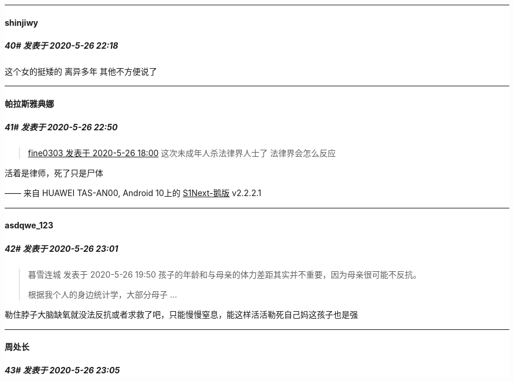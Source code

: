 




*****

####  shinjiwy  
##### 40#       发表于 2020-5-26 22:18




这个女的挺矮的 离异多年 其他不方便说了







*****

####  帕拉斯雅典娜  
##### 41#       发表于 2020-5-26 22:50



<blockquote><a href="httphttps://bbs.saraba1st.com/2b/forum.php?mod=redirect&amp;goto=findpost&amp;pid=47567721&amp;ptid=1937738" target="_blank">fine0303 发表于 2020-5-26 18:00</a>
这次未成年人杀法律界人士了 法律界会怎么反应</blockquote>
活着是律师，死了只是尸体

—— 来自 HUAWEI TAS-AN00, Android 10上的 [S1Next-鹅版](https://github.com/ykrank/S1-Next/releases) v2.2.2.1







*****

####  asdqwe_123  
##### 42#       发表于 2020-5-26 23:01



<blockquote>暮雪连城 发表于 2020-5-26 19:50
孩子的年龄和与母亲的体力差距其实并不重要，因为母亲很可能不反抗。

根据我个人的身边统计学，大部分母子 ...</blockquote>
勒住脖子大脑缺氧就没法反抗或者求救了吧，只能慢慢窒息，能这样活活勒死自己妈这孩子也是强







*****

####  周处长  
##### 43#       发表于 2020-5-26 23:05

